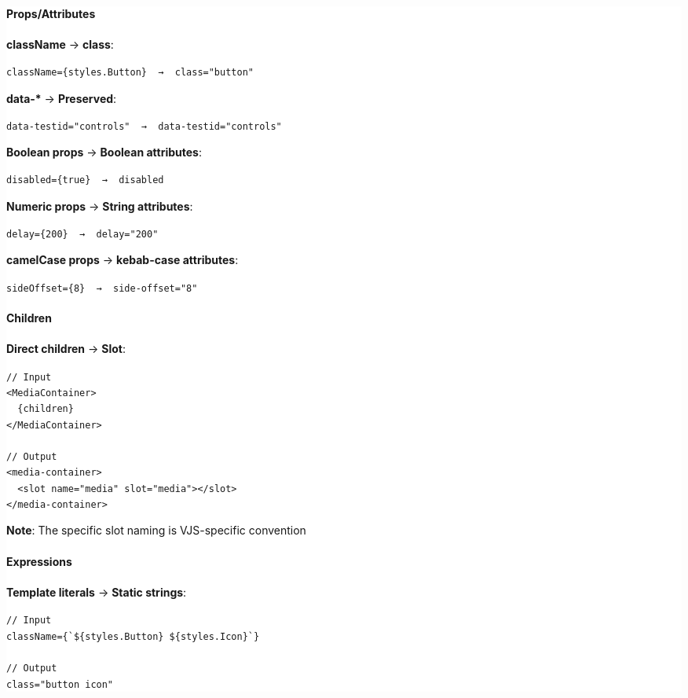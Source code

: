 #### Props/Attributes

**className** → **class**:

```tsx
className={styles.Button}  →  class="button"
```

**data-\*** → **Preserved**:

```tsx
data-testid="controls"  →  data-testid="controls"
```

**Boolean props** → **Boolean attributes**:

```tsx
disabled={true}  →  disabled
```

**Numeric props** → **String attributes**:

```tsx
delay={200}  →  delay="200"
```

**camelCase props** → **kebab-case attributes**:

```tsx
sideOffset={8}  →  side-offset="8"
```

#### Children

**Direct children** → **Slot**:

```tsx
// Input
<MediaContainer>
  {children}
</MediaContainer>

// Output
<media-container>
  <slot name="media" slot="media"></slot>
</media-container>
```

**Note**: The specific slot naming is VJS-specific convention

#### Expressions

**Template literals** → **Static strings**:

```tsx
// Input
className={`${styles.Button} ${styles.Icon}`}

// Output
class="button icon"
```
